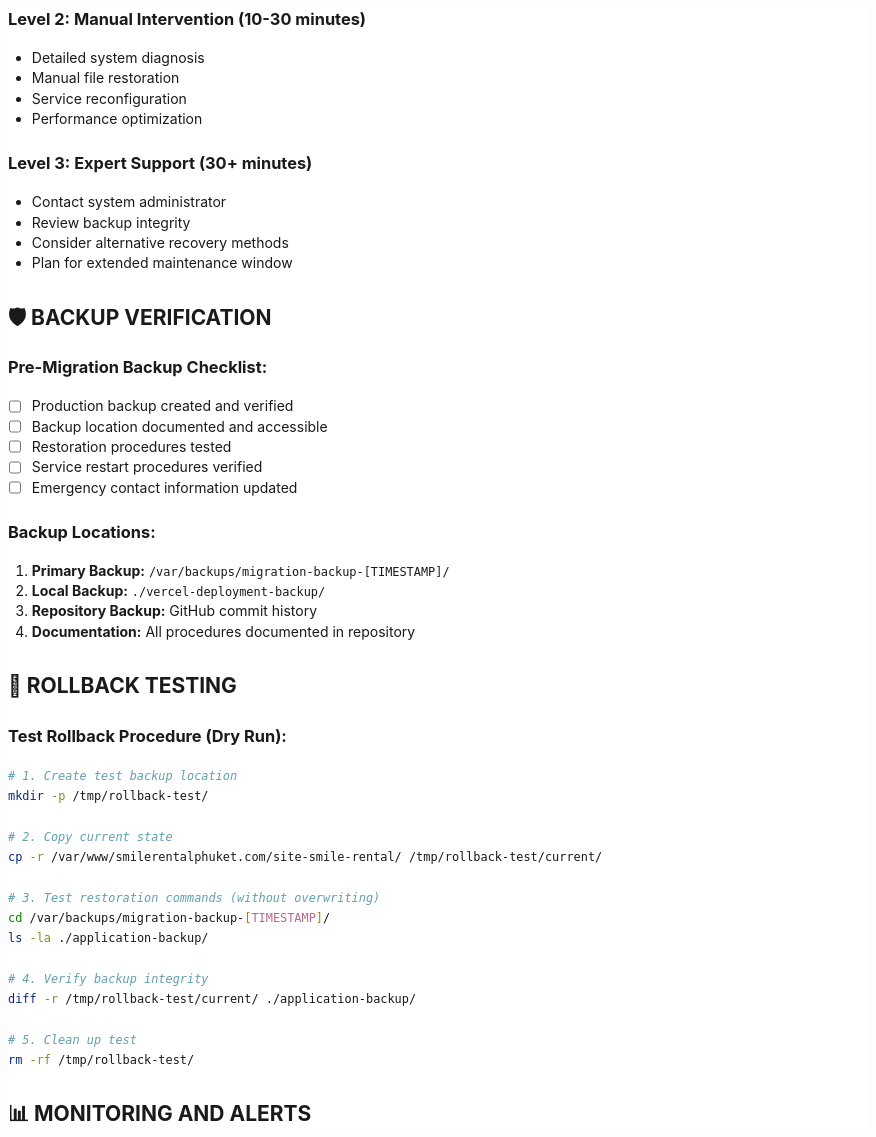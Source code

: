 ### Level 2: Manual Intervention (10-30 minutes)
- Detailed system diagnosis
- Manual file restoration
- Service reconfiguration
- Performance optimization

### Level 3: Expert Support (30+ minutes)
- Contact system administrator
- Review backup integrity
- Consider alternative recovery methods
- Plan for extended maintenance window

## 🛡️ BACKUP VERIFICATION

### Pre-Migration Backup Checklist:
- [ ] Production backup created and verified
- [ ] Backup location documented and accessible
- [ ] Restoration procedures tested
- [ ] Service restart procedures verified
- [ ] Emergency contact information updated

### Backup Locations:
1. **Primary Backup:** `/var/backups/migration-backup-[TIMESTAMP]/`
2. **Local Backup:** `./vercel-deployment-backup/`
3. **Repository Backup:** GitHub commit history
4. **Documentation:** All procedures documented in repository

## 🔄 ROLLBACK TESTING

### Test Rollback Procedure (Dry Run):
```bash
# 1. Create test backup location
mkdir -p /tmp/rollback-test/

# 2. Copy current state
cp -r /var/www/smilerentalphuket.com/site-smile-rental/ /tmp/rollback-test/current/

# 3. Test restoration commands (without overwriting)
cd /var/backups/migration-backup-[TIMESTAMP]/
ls -la ./application-backup/

# 4. Verify backup integrity
diff -r /tmp/rollback-test/current/ ./application-backup/

# 5. Clean up test
rm -rf /tmp/rollback-test/
```

## 📊 MONITORING AND ALERTS
